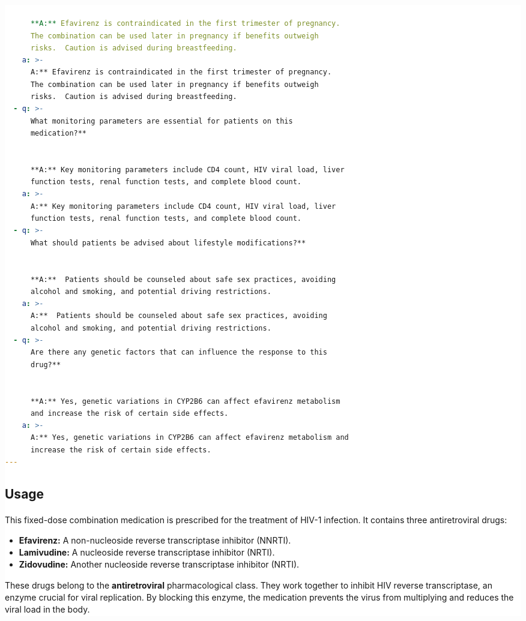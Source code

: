 ```yaml

      **A:** Efavirenz is contraindicated in the first trimester of pregnancy. 
      The combination can be used later in pregnancy if benefits outweigh
      risks.  Caution is advised during breastfeeding.
    a: >-
      A:** Efavirenz is contraindicated in the first trimester of pregnancy. 
      The combination can be used later in pregnancy if benefits outweigh
      risks.  Caution is advised during breastfeeding.
  - q: >-
      What monitoring parameters are essential for patients on this
      medication?**


      **A:** Key monitoring parameters include CD4 count, HIV viral load, liver
      function tests, renal function tests, and complete blood count.
    a: >-
      A:** Key monitoring parameters include CD4 count, HIV viral load, liver
      function tests, renal function tests, and complete blood count.
  - q: >-
      What should patients be advised about lifestyle modifications?**


      **A:**  Patients should be counseled about safe sex practices, avoiding
      alcohol and smoking, and potential driving restrictions.
    a: >-
      A:**  Patients should be counseled about safe sex practices, avoiding
      alcohol and smoking, and potential driving restrictions.
  - q: >-
      Are there any genetic factors that can influence the response to this
      drug?**


      **A:** Yes, genetic variations in CYP2B6 can affect efavirenz metabolism
      and increase the risk of certain side effects.
    a: >-
      A:** Yes, genetic variations in CYP2B6 can affect efavirenz metabolism and
      increase the risk of certain side effects.
---
```

## **Usage**

This fixed-dose combination medication is prescribed for the treatment of HIV-1 infection. It contains three antiretroviral drugs:

*   **Efavirenz:** A non-nucleoside reverse transcriptase inhibitor (NNRTI).
*   **Lamivudine:** A nucleoside reverse transcriptase inhibitor (NRTI).
*   **Zidovudine:** Another nucleoside reverse transcriptase inhibitor (NRTI).

These drugs belong to the **antiretroviral** pharmacological class.  They work together to inhibit HIV reverse transcriptase, an enzyme crucial for viral replication. By blocking this enzyme, the medication prevents the virus from multiplying and reduces the viral load in the body.
